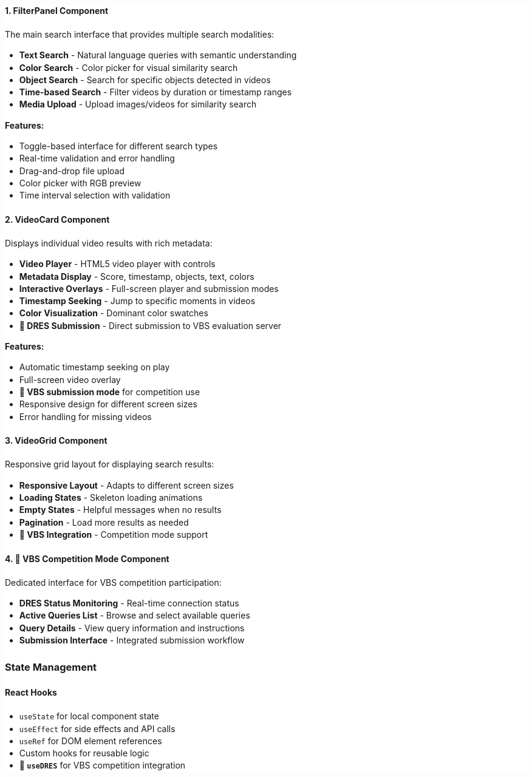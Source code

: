 #### **1. FilterPanel Component**
The main search interface that provides multiple search modalities:

- **Text Search** - Natural language queries with semantic understanding
- **Color Search** - Color picker for visual similarity search
- **Object Search** - Search for specific objects detected in videos
- **Time-based Search** - Filter videos by duration or timestamp ranges
- **Media Upload** - Upload images/videos for similarity search

**Features:**
- Toggle-based interface for different search types
- Real-time validation and error handling
- Drag-and-drop file upload
- Color picker with RGB preview
- Time interval selection with validation

#### **2. VideoCard Component**
Displays individual video results with rich metadata:

- **Video Player** - HTML5 video player with controls
- **Metadata Display** - Score, timestamp, objects, text, colors
- **Interactive Overlays** - Full-screen player and submission modes
- **Timestamp Seeking** - Jump to specific moments in videos
- **Color Visualization** - Dominant color swatches
- **🎯 DRES Submission** - Direct submission to VBS evaluation server

**Features:**
- Automatic timestamp seeking on play
- Full-screen video overlay
- **🎯 VBS submission mode** for competition use
- Responsive design for different screen sizes
- Error handling for missing videos

#### **3. VideoGrid Component**
Responsive grid layout for displaying search results:

- **Responsive Layout** - Adapts to different screen sizes
- **Loading States** - Skeleton loading animations
- **Empty States** - Helpful messages when no results
- **Pagination** - Load more results as needed
- **🎯 VBS Integration** - Competition mode support

#### **4. 🎯 VBS Competition Mode Component**
Dedicated interface for VBS competition participation:

- **DRES Status Monitoring** - Real-time connection status
- **Active Queries List** - Browse and select available queries
- **Query Details** - View query information and instructions
- **Submission Interface** - Integrated submission workflow

### **State Management**

#### **React Hooks**
- `useState` for local component state
- `useEffect` for side effects and API calls
- `useRef` for DOM element references
- Custom hooks for reusable logic
- **🎯 `useDRES`** for VBS competition integration
